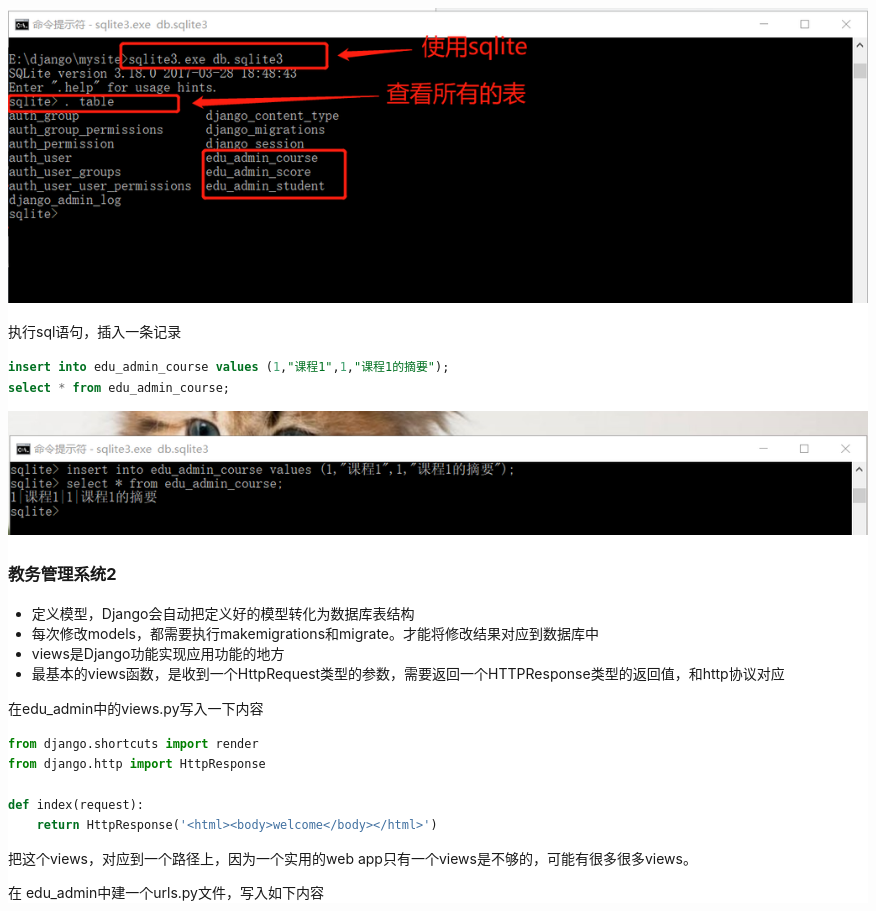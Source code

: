 ![](images/sqlite使用.png)



执行sql语句，插入一条记录

```sql
insert into edu_admin_course values (1,"课程1",1,"课程1的摘要");
select * from edu_admin_course;
```

![](images/sqlite插入查看.png)



### 教务管理系统2

- 定义模型，Django会自动把定义好的模型转化为数据库表结构
- 每次修改models，都需要执行makemigrations和migrate。才能将修改结果对应到数据库中
- views是Django功能实现应用功能的地方
- 最基本的views函数，是收到一个HttpRequest类型的参数，需要返回一个HTTPResponse类型的返回值，和http协议对应

在edu_admin中的views.py写入一下内容

```python
from django.shortcuts import render
from django.http import HttpResponse

def index(request):
    return HttpResponse('<html><body>welcome</body></html>') 
```

把这个views，对应到一个路径上，因为一个实用的web app只有一个views是不够的，可能有很多很多views。

在 edu_admin中建一个urls.py文件，写入如下内容
